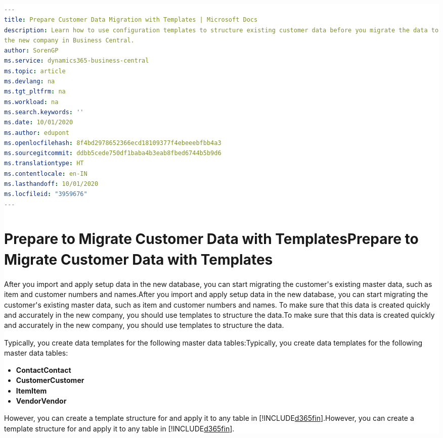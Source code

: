 ```yaml
---
title: Prepare Customer Data Migration with Templates | Microsoft Docs
description: Learn how to use configuration templates to structure existing customer data before you migrate the data to the new company in Business Central.
author: SorenGP
ms.service: dynamics365-business-central
ms.topic: article
ms.devlang: na
ms.tgt_pltfrm: na
ms.workload: na
ms.search.keywords: ''
ms.date: 10/01/2020
ms.author: edupont
ms.openlocfilehash: 8f4bd2978652366ecd18109377f4ebeeebfbb4a3
ms.sourcegitcommit: ddbb5cede750df1baba4b3eab8fbed6744b5b9d6
ms.translationtype: HT
ms.contentlocale: en-IN
ms.lasthandoff: 10/01/2020
ms.locfileid: "3959676"
---
```

# <a name="prepare-to-migrate-customer-data-with-templates"></a><span data-ttu-id="89402-103">Prepare to Migrate Customer Data with Templates</span><span class="sxs-lookup"><span data-stu-id="89402-103">Prepare to Migrate Customer Data with Templates</span></span>

<span data-ttu-id="89402-104">After you import and apply setup data in the new database, you can start migrating the customer's existing master data, such as item and customer numbers and names.</span><span class="sxs-lookup"><span data-stu-id="89402-104">After you import and apply setup data in the new database, you can start migrating the customer's existing master data, such as item and customer numbers and names.</span></span> <span data-ttu-id="89402-105">To make sure that this data is created quickly and accurately in the new company, you should use templates to structure the data.</span><span class="sxs-lookup"><span data-stu-id="89402-105">To make sure that this data is created quickly and accurately in the new company, you should use templates to structure the data.</span></span>  

<span data-ttu-id="89402-106">Typically, you create data templates for the following master data tables:</span><span class="sxs-lookup"><span data-stu-id="89402-106">Typically, you create data templates for the following master data tables:</span></span>  

- <span data-ttu-id="89402-107">**Contact**</span><span class="sxs-lookup"><span data-stu-id="89402-107">**Contact**</span></span>  
- <span data-ttu-id="89402-108">**Customer**</span><span class="sxs-lookup"><span data-stu-id="89402-108">**Customer**</span></span>  
- <span data-ttu-id="89402-109">**Item**</span><span class="sxs-lookup"><span data-stu-id="89402-109">**Item**</span></span>  
- <span data-ttu-id="89402-110">**Vendor**</span><span class="sxs-lookup"><span data-stu-id="89402-110">**Vendor**</span></span>  

<span data-ttu-id="89402-111">However, you can create a template structure for and apply it to any table in [!INCLUDE[d365fin](includes/d365fin_md.md)].</span><span class="sxs-lookup"><span data-stu-id="89402-111">However, you can create a template structure for and apply it to any table in [!INCLUDE[d365fin](includes/d365fin_md.md)].</span></span>  
